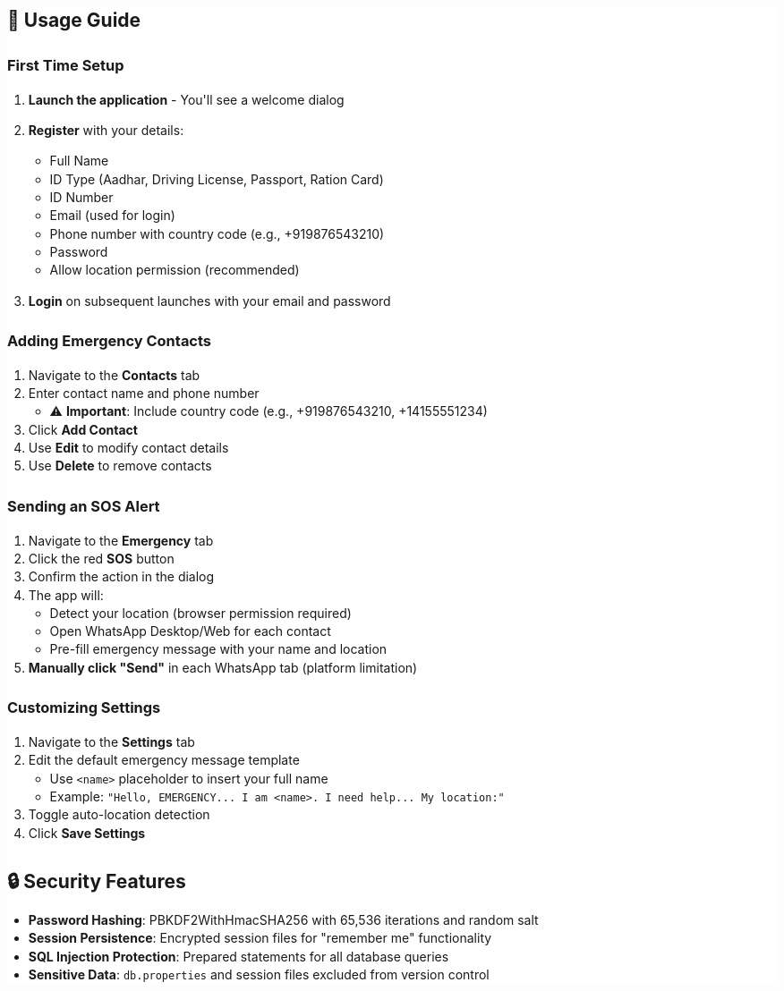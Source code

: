 ## 📱 Usage Guide

### First Time Setup

1. **Launch the application** - You'll see a welcome dialog
2. **Register** with your details:
   - Full Name
   - ID Type (Aadhar, Driving License, Passport, Ration Card)
   - ID Number
   - Email (used for login)
   - Phone number with country code (e.g., +919876543210)
   - Password
   - Allow location permission (recommended)

3. **Login** on subsequent launches with your email and password

### Adding Emergency Contacts

1. Navigate to the **Contacts** tab
2. Enter contact name and phone number
   - ⚠️ **Important**: Include country code (e.g., +919876543210, +14155551234)
3. Click **Add Contact**
4. Use **Edit** to modify contact details
5. Use **Delete** to remove contacts

### Sending an SOS Alert

1. Navigate to the **Emergency** tab
2. Click the red **SOS** button
3. Confirm the action in the dialog
4. The app will:
   - Detect your location (browser permission required)
   - Open WhatsApp Desktop/Web for each contact
   - Pre-fill emergency message with your name and location
5. **Manually click "Send"** in each WhatsApp tab (platform limitation)

### Customizing Settings

1. Navigate to the **Settings** tab
2. Edit the default emergency message template
   - Use `<name>` placeholder to insert your full name
   - Example: `"Hello, EMERGENCY... I am <name>. I need help... My location:"`
3. Toggle auto-location detection
4. Click **Save Settings**

## 🔒 Security Features

- **Password Hashing**: PBKDF2WithHmacSHA256 with 65,536 iterations and random salt
- **Session Persistence**: Encrypted session files for "remember me" functionality
- **SQL Injection Protection**: Prepared statements for all database queries
- **Sensitive Data**: `db.properties` and session files excluded from version control
